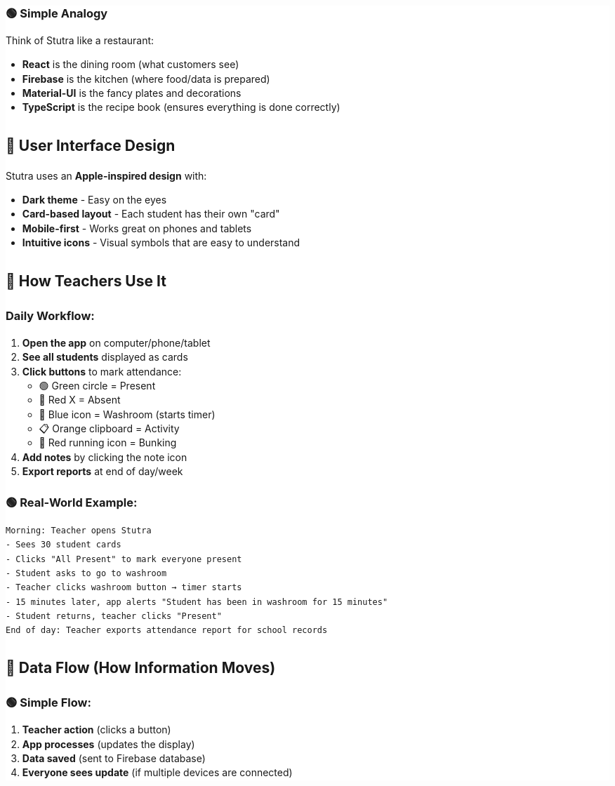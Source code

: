 ### 🟢 Simple Analogy
Think of Stutra like a restaurant:
- **React** is the dining room (what customers see)
- **Firebase** is the kitchen (where food/data is prepared)
- **Material-UI** is the fancy plates and decorations
- **TypeScript** is the recipe book (ensures everything is done correctly)

## 🎨 User Interface Design

Stutra uses an **Apple-inspired design** with:
- **Dark theme** - Easy on the eyes
- **Card-based layout** - Each student has their own "card"
- **Mobile-first** - Works great on phones and tablets
- **Intuitive icons** - Visual symbols that are easy to understand

## 📱 How Teachers Use It

### Daily Workflow:
1. **Open the app** on computer/phone/tablet
2. **See all students** displayed as cards
3. **Click buttons** to mark attendance:
   - 🟢 Green circle = Present
   - 🔴 Red X = Absent
   - 🚿 Blue icon = Washroom (starts timer)
   - 📋 Orange clipboard = Activity
   - 🏃 Red running icon = Bunking
4. **Add notes** by clicking the note icon
5. **Export reports** at end of day/week

### 🟢 Real-World Example:
```
Morning: Teacher opens Stutra
- Sees 30 student cards
- Clicks "All Present" to mark everyone present
- Student asks to go to washroom
- Teacher clicks washroom button → timer starts
- 15 minutes later, app alerts "Student has been in washroom for 15 minutes"
- Student returns, teacher clicks "Present"
End of day: Teacher exports attendance report for school records
```

## 🔄 Data Flow (How Information Moves)

### 🟢 Simple Flow:
1. **Teacher action** (clicks a button)
2. **App processes** (updates the display)
3. **Data saved** (sent to Firebase database)
4. **Everyone sees update** (if multiple devices are connected)
